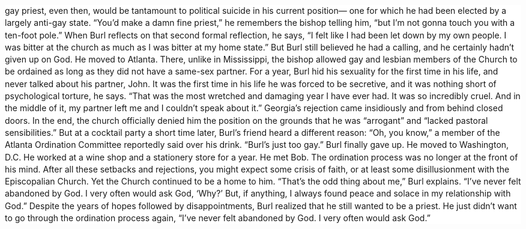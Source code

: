 gay priest, even then, would be tantamount 
to political suicide in his current position—
one for which he had been elected by a 
largely anti-gay state.
“You’d make a damn fine priest,” he 
remembers the bishop telling him, “but I’m 
not gonna touch you with a ten-foot pole.”
When Burl reflects on that second formal 
reflection, he says, “I felt like I had been let 
down by my own people. I was bitter at the 
church as much as I was bitter at my home 
state.”
But Burl still believed he had a calling, 
and he certainly hadn’t given up on God. He 
moved to Atlanta. There, unlike in Mississippi, 
the bishop allowed gay and lesbian members 
of the Church to be ordained as long as they 
did not have a same-sex partner. 
For a year, Burl hid his sexuality for the 
first time in his life, and never talked about 
his partner, John. It was the first time in his 
life he was forced to be secretive, and it was 
nothing short of psychological torture, he 
says. 
“That was the most wretched and 
damaging year I have ever 
had. It was so incredibly 
cruel. And in the middle of 
it, my partner left me and 
I couldn’t speak about it.” 
Georgia’s 
rejection 
came insidiously and from 
behind closed doors. In the 
end, the church officially 
denied him the position on the grounds 
that he was “arrogant” and “lacked pastoral 
sensibilities.” But at a cocktail party a short 
time later, Burl’s friend heard a different 
reason: “Oh, you know,” a member of the 
Atlanta Ordination Committee reportedly 
said over his drink. “Burl’s just too gay.”
Burl finally gave up. He moved to 
Washington, D.C. He worked at a wine shop 
and a stationery store for a year. He met Bob. 
The ordination process was no longer at the 
front of his mind. After all these setbacks 
and rejections, you might expect some crisis 
of faith, or at least some disillusionment with 
the Episcopalian Church. Yet the Church 
continued to be a home to him.
“That’s the odd thing about me,” Burl 
explains. “I’ve never felt abandoned by God. 
I very often would ask God, ‘Why?’ But, if 
anything, I always found peace and solace 
in my relationship with God.”
Despite the years of hopes followed by 
disappointments, Burl realized that he still 
wanted to be a priest. He just didn’t want 
to go through the ordination process again, 
“I’ve never felt abandoned 
by God. I very often would 
ask God.”
